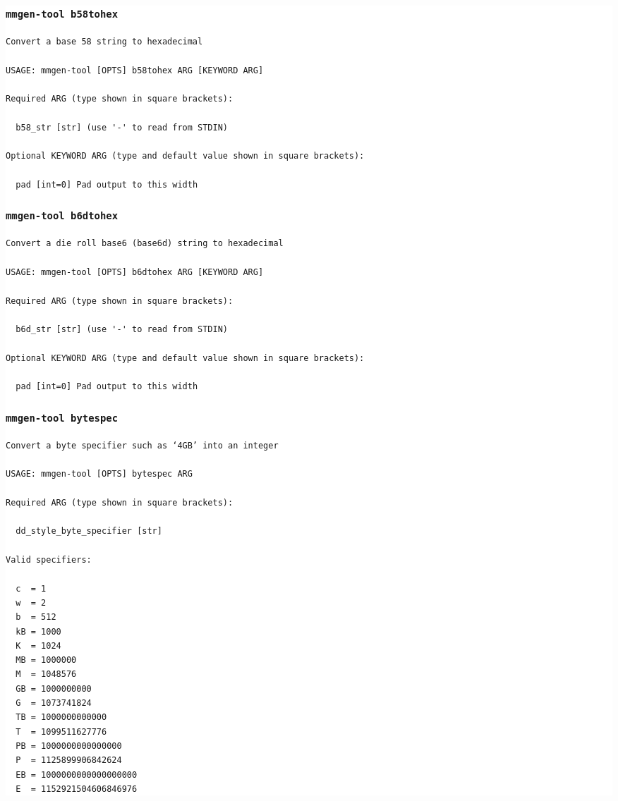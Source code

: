 ### `mmgen-tool b58tohex`

```text
Convert a base 58 string to hexadecimal

USAGE: mmgen-tool [OPTS] b58tohex ARG [KEYWORD ARG]

Required ARG (type shown in square brackets):

  b58_str [str] (use '-' to read from STDIN)

Optional KEYWORD ARG (type and default value shown in square brackets):

  pad [int=0] Pad output to this width
```

### `mmgen-tool b6dtohex`

```text
Convert a die roll base6 (base6d) string to hexadecimal

USAGE: mmgen-tool [OPTS] b6dtohex ARG [KEYWORD ARG]

Required ARG (type shown in square brackets):

  b6d_str [str] (use '-' to read from STDIN)

Optional KEYWORD ARG (type and default value shown in square brackets):

  pad [int=0] Pad output to this width
```

### `mmgen-tool bytespec`

```text
Convert a byte specifier such as ‘4GB’ into an integer

USAGE: mmgen-tool [OPTS] bytespec ARG

Required ARG (type shown in square brackets):

  dd_style_byte_specifier [str]

Valid specifiers:

  c  = 1
  w  = 2
  b  = 512
  kB = 1000
  K  = 1024
  MB = 1000000
  M  = 1048576
  GB = 1000000000
  G  = 1073741824
  TB = 1000000000000
  T  = 1099511627776
  PB = 1000000000000000
  P  = 1125899906842624
  EB = 1000000000000000000
  E  = 1152921504606846976
```
